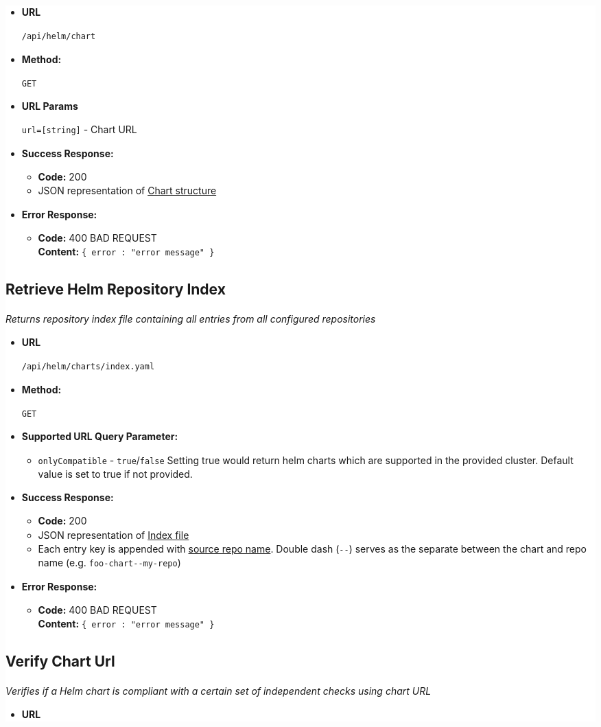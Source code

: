 * **URL**

    `/api/helm/chart`

* **Method:**

  `GET`

*  **URL Params**

   `url=[string]` - Chart URL

* **Success Response:**

  * **Code:** 200 <br />
  * JSON representation of [Chart structure](https://github.com/helm/helm/blob/master/pkg/chart/chart.go#L31)

* **Error Response:**

  * **Code:** 400 BAD REQUEST <br />
    **Content:** `{ error : "error message" }`

**Retrieve Helm Repository Index**
----

_Returns repository index file containing all entries from all configured repositories_

* **URL**

    `/api/helm/charts/index.yaml`

* **Method:**

  `GET`

* **Supported URL Query Parameter:**
    *  `onlyCompatible` - `true`/`false` Setting true would return helm charts which are supported in the provided cluster.
    Default value is set to true if not provided.

* **Success Response:**

  * **Code:** 200 <br />
  * JSON representation of [Index file](https://github.com/helm/helm/blob/master/pkg/repo/index.go#L79)
  * Each entry key is appended with [source repo name](https://github.com/openshift/api/blob/master/helm/v1beta1/types_helm.go#L16).
    Double dash (`--`) serves as the separate between the chart and repo name (e.g. `foo-chart--my-repo`)

* **Error Response:**

  * **Code:** 400 BAD REQUEST <br />
    **Content:** `{ error : "error message" }`

**Verify Chart Url**
----
_Verifies if a Helm chart is compliant with a certain set of independent checks using chart URL_

* **URL**
